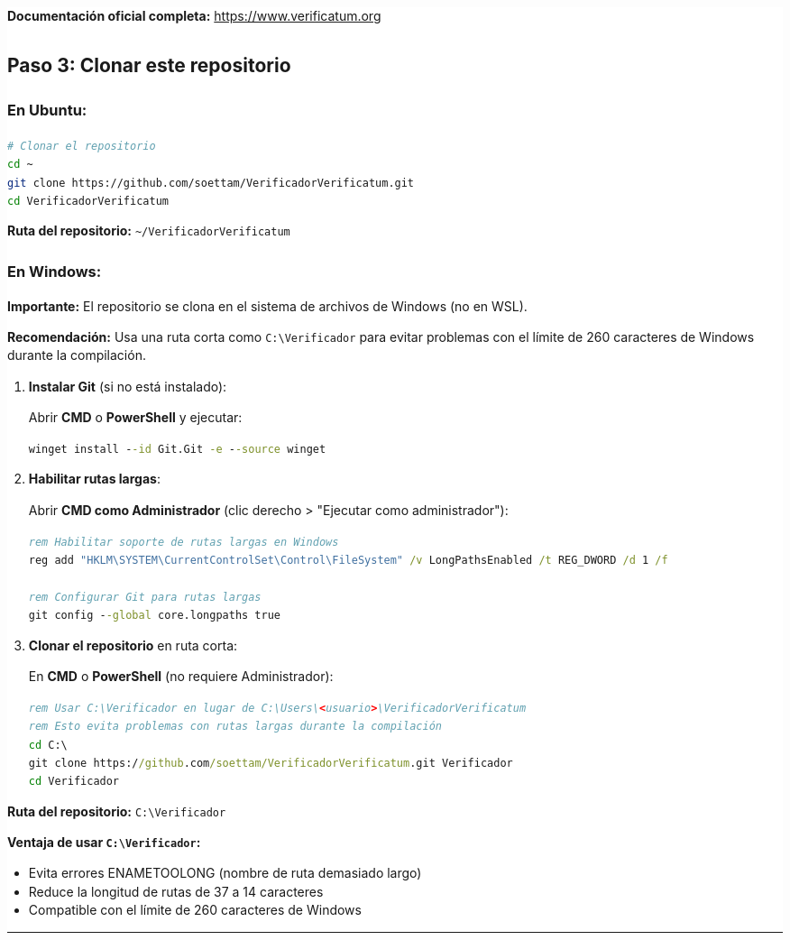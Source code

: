 **Documentación oficial completa:** https://www.verificatum.org

## Paso 3: Clonar este repositorio

### En Ubuntu:

```bash
# Clonar el repositorio
cd ~
git clone https://github.com/soettam/VerificadorVerificatum.git
cd VerificadorVerificatum
```

**Ruta del repositorio:** `~/VerificadorVerificatum`

### En Windows:

**Importante:** El repositorio se clona en el sistema de archivos de Windows (no en WSL).

**Recomendación:** Usa una ruta corta como `C:\Verificador` para evitar problemas con el límite de 260 caracteres de Windows durante la compilación.

1. **Instalar Git** (si no está instalado):
   
   Abrir **CMD** o **PowerShell** y ejecutar:
   ```cmd
   winget install --id Git.Git -e --source winget
   ```

2. **Habilitar rutas largas**:
   
   Abrir **CMD como Administrador** (clic derecho > "Ejecutar como administrador"):
   ```cmd
   rem Habilitar soporte de rutas largas en Windows
   reg add "HKLM\SYSTEM\CurrentControlSet\Control\FileSystem" /v LongPathsEnabled /t REG_DWORD /d 1 /f
   
   rem Configurar Git para rutas largas
   git config --global core.longpaths true
   ```

3. **Clonar el repositorio** en ruta corta:
   
   En **CMD** o **PowerShell** (no requiere Administrador):
   ```cmd
   rem Usar C:\Verificador en lugar de C:\Users\<usuario>\VerificadorVerificatum
   rem Esto evita problemas con rutas largas durante la compilación
   cd C:\
   git clone https://github.com/soettam/VerificadorVerificatum.git Verificador
   cd Verificador
   ```

**Ruta del repositorio:** `C:\Verificador`

**Ventaja de usar `C:\Verificador`:**
- Evita errores ENAMETOOLONG (nombre de ruta demasiado largo)
- Reduce la longitud de rutas de 37 a 14 caracteres
- Compatible con el límite de 260 caracteres de Windows

---